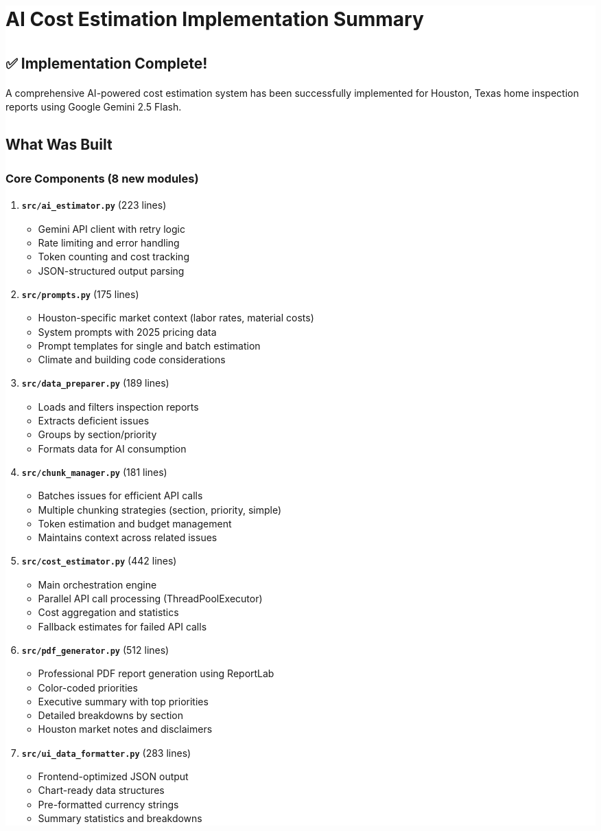 # AI Cost Estimation Implementation Summary

## ✅ Implementation Complete!

A comprehensive AI-powered cost estimation system has been successfully implemented for Houston, Texas home inspection reports using Google Gemini 2.5 Flash.

## What Was Built

### Core Components (8 new modules)

1. **`src/ai_estimator.py`** (223 lines)
   - Gemini API client with retry logic
   - Rate limiting and error handling
   - Token counting and cost tracking
   - JSON-structured output parsing

2. **`src/prompts.py`** (175 lines)
   - Houston-specific market context (labor rates, material costs)
   - System prompts with 2025 pricing data
   - Prompt templates for single and batch estimation
   - Climate and building code considerations

3. **`src/data_preparer.py`** (189 lines)
   - Loads and filters inspection reports
   - Extracts deficient issues
   - Groups by section/priority
   - Formats data for AI consumption

4. **`src/chunk_manager.py`** (181 lines)
   - Batches issues for efficient API calls
   - Multiple chunking strategies (section, priority, simple)
   - Token estimation and budget management
   - Maintains context across related issues

5. **`src/cost_estimator.py`** (442 lines)
   - Main orchestration engine
   - Parallel API call processing (ThreadPoolExecutor)
   - Cost aggregation and statistics
   - Fallback estimates for failed API calls

6. **`src/pdf_generator.py`** (512 lines)
   - Professional PDF report generation using ReportLab
   - Color-coded priorities
   - Executive summary with top priorities
   - Detailed breakdowns by section
   - Houston market notes and disclaimers

7. **`src/ui_data_formatter.py`** (283 lines)
   - Frontend-optimized JSON output
   - Chart-ready data structures
   - Pre-formatted currency strings
   - Summary statistics and breakdowns
